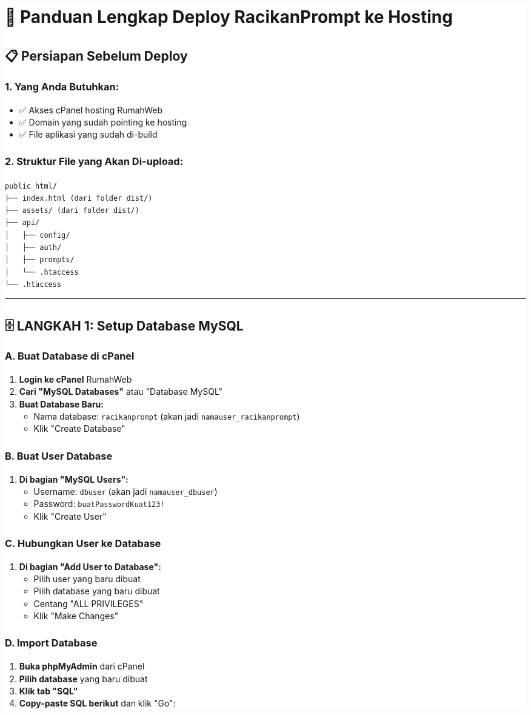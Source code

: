 # 🚀 Panduan Lengkap Deploy RacikanPrompt ke Hosting

## 📋 Persiapan Sebelum Deploy

### 1. Yang Anda Butuhkan:
- ✅ Akses cPanel hosting RumahWeb
- ✅ Domain yang sudah pointing ke hosting
- ✅ File aplikasi yang sudah di-build

### 2. Struktur File yang Akan Di-upload:
```
public_html/
├── index.html (dari folder dist/)
├── assets/ (dari folder dist/)
├── api/
│   ├── config/
│   ├── auth/
│   ├── prompts/
│   └── .htaccess
└── .htaccess
```

---

## 🗄️ LANGKAH 1: Setup Database MySQL

### A. Buat Database di cPanel
1. **Login ke cPanel** RumahWeb
2. **Cari "MySQL Databases"** atau "Database MySQL"
3. **Buat Database Baru:**
   - Nama database: `racikanprompt` (akan jadi `namauser_racikanprompt`)
   - Klik "Create Database"

### B. Buat User Database
1. **Di bagian "MySQL Users":**
   - Username: `dbuser` (akan jadi `namauser_dbuser`)
   - Password: `buatPasswordKuat123!`
   - Klik "Create User"

### C. Hubungkan User ke Database
1. **Di bagian "Add User to Database":**
   - Pilih user yang baru dibuat
   - Pilih database yang baru dibuat
   - Centang "ALL PRIVILEGES"
   - Klik "Make Changes"

### D. Import Database
1. **Buka phpMyAdmin** dari cPanel
2. **Pilih database** yang baru dibuat
3. **Klik tab "SQL"**
4. **Copy-paste SQL berikut** dan klik "Go":
